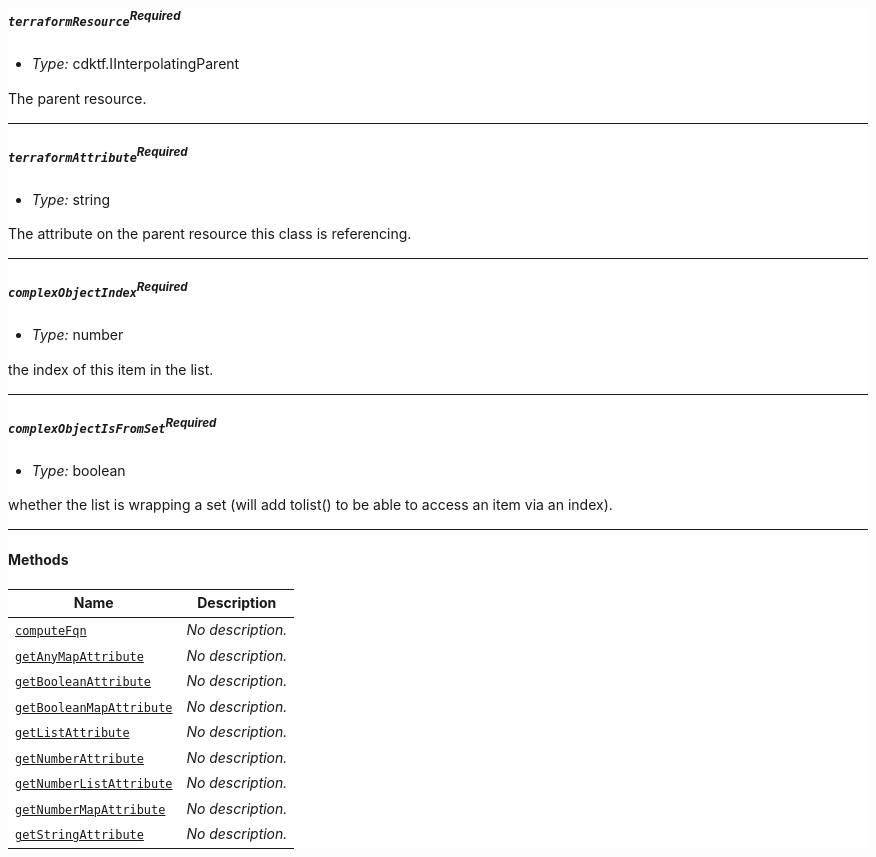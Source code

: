 
##### `terraformResource`<sup>Required</sup> <a name="terraformResource" id="rhizo-co-terraform-provider-oci.dataOciCloudBridgeAssets.DataOciCloudBridgeAssetsAssetCollectionItemsComputeDisksOutputReference.Initializer.parameter.terraformResource"></a>

- *Type:* cdktf.IInterpolatingParent

The parent resource.

---

##### `terraformAttribute`<sup>Required</sup> <a name="terraformAttribute" id="rhizo-co-terraform-provider-oci.dataOciCloudBridgeAssets.DataOciCloudBridgeAssetsAssetCollectionItemsComputeDisksOutputReference.Initializer.parameter.terraformAttribute"></a>

- *Type:* string

The attribute on the parent resource this class is referencing.

---

##### `complexObjectIndex`<sup>Required</sup> <a name="complexObjectIndex" id="rhizo-co-terraform-provider-oci.dataOciCloudBridgeAssets.DataOciCloudBridgeAssetsAssetCollectionItemsComputeDisksOutputReference.Initializer.parameter.complexObjectIndex"></a>

- *Type:* number

the index of this item in the list.

---

##### `complexObjectIsFromSet`<sup>Required</sup> <a name="complexObjectIsFromSet" id="rhizo-co-terraform-provider-oci.dataOciCloudBridgeAssets.DataOciCloudBridgeAssetsAssetCollectionItemsComputeDisksOutputReference.Initializer.parameter.complexObjectIsFromSet"></a>

- *Type:* boolean

whether the list is wrapping a set (will add tolist() to be able to access an item via an index).

---

#### Methods <a name="Methods" id="Methods"></a>

| **Name** | **Description** |
| --- | --- |
| <code><a href="#rhizo-co-terraform-provider-oci.dataOciCloudBridgeAssets.DataOciCloudBridgeAssetsAssetCollectionItemsComputeDisksOutputReference.computeFqn">computeFqn</a></code> | *No description.* |
| <code><a href="#rhizo-co-terraform-provider-oci.dataOciCloudBridgeAssets.DataOciCloudBridgeAssetsAssetCollectionItemsComputeDisksOutputReference.getAnyMapAttribute">getAnyMapAttribute</a></code> | *No description.* |
| <code><a href="#rhizo-co-terraform-provider-oci.dataOciCloudBridgeAssets.DataOciCloudBridgeAssetsAssetCollectionItemsComputeDisksOutputReference.getBooleanAttribute">getBooleanAttribute</a></code> | *No description.* |
| <code><a href="#rhizo-co-terraform-provider-oci.dataOciCloudBridgeAssets.DataOciCloudBridgeAssetsAssetCollectionItemsComputeDisksOutputReference.getBooleanMapAttribute">getBooleanMapAttribute</a></code> | *No description.* |
| <code><a href="#rhizo-co-terraform-provider-oci.dataOciCloudBridgeAssets.DataOciCloudBridgeAssetsAssetCollectionItemsComputeDisksOutputReference.getListAttribute">getListAttribute</a></code> | *No description.* |
| <code><a href="#rhizo-co-terraform-provider-oci.dataOciCloudBridgeAssets.DataOciCloudBridgeAssetsAssetCollectionItemsComputeDisksOutputReference.getNumberAttribute">getNumberAttribute</a></code> | *No description.* |
| <code><a href="#rhizo-co-terraform-provider-oci.dataOciCloudBridgeAssets.DataOciCloudBridgeAssetsAssetCollectionItemsComputeDisksOutputReference.getNumberListAttribute">getNumberListAttribute</a></code> | *No description.* |
| <code><a href="#rhizo-co-terraform-provider-oci.dataOciCloudBridgeAssets.DataOciCloudBridgeAssetsAssetCollectionItemsComputeDisksOutputReference.getNumberMapAttribute">getNumberMapAttribute</a></code> | *No description.* |
| <code><a href="#rhizo-co-terraform-provider-oci.dataOciCloudBridgeAssets.DataOciCloudBridgeAssetsAssetCollectionItemsComputeDisksOutputReference.getStringAttribute">getStringAttribute</a></code> | *No description.* |